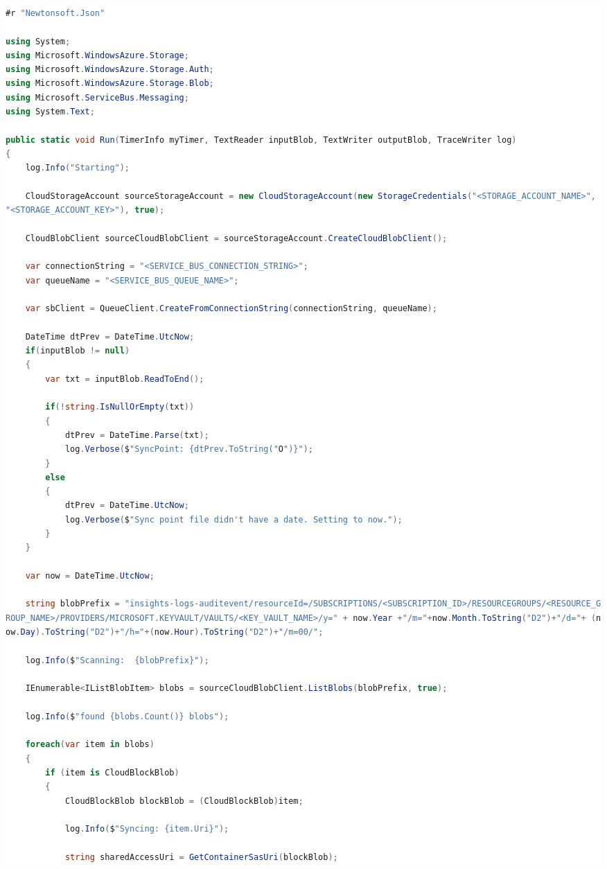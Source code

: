 ```csharp
#r "Newtonsoft.Json"

using System;
using Microsoft.WindowsAzure.Storage;
using Microsoft.WindowsAzure.Storage.Auth;
using Microsoft.WindowsAzure.Storage.Blob;
using Microsoft.ServiceBus.Messaging;
using System.Text;

public static void Run(TimerInfo myTimer, TextReader inputBlob, TextWriter outputBlob, TraceWriter log)
{
    log.Info("Starting");

    CloudStorageAccount sourceStorageAccount = new CloudStorageAccount(new StorageCredentials("<STORAGE_ACCOUNT_NAME>", "<STORAGE_ACCOUNT_KEY>"), true);

    CloudBlobClient sourceCloudBlobClient = sourceStorageAccount.CreateCloudBlobClient();

    var connectionString = "<SERVICE_BUS_CONNECTION_STRING>";
    var queueName = "<SERVICE_BUS_QUEUE_NAME>";

    var sbClient = QueueClient.CreateFromConnectionString(connectionString, queueName);

    DateTime dtPrev = DateTime.UtcNow;
    if(inputBlob != null)
    {
        var txt = inputBlob.ReadToEnd();

        if(!string.IsNullOrEmpty(txt))
        {
            dtPrev = DateTime.Parse(txt);
            log.Verbose($"SyncPoint: {dtPrev.ToString("O")}");
        }
        else
        {
            dtPrev = DateTime.UtcNow;
            log.Verbose($"Sync point file didn't have a date. Setting to now.");
        }
    }

    var now = DateTime.UtcNow;

    string blobPrefix = "insights-logs-auditevent/resourceId=/SUBSCRIPTIONS/<SUBSCRIPTION_ID>/RESOURCEGROUPS/<RESOURCE_GROUP_NAME>/PROVIDERS/MICROSOFT.KEYVAULT/VAULTS/<KEY_VAULT_NAME>/y=" + now.Year +"/m="+now.Month.ToString("D2")+"/d="+ (now.Day).ToString("D2")+"/h="+(now.Hour).ToString("D2")+"/m=00/";

    log.Info($"Scanning:  {blobPrefix}");

    IEnumerable<IListBlobItem> blobs = sourceCloudBlobClient.ListBlobs(blobPrefix, true);

    log.Info($"found {blobs.Count()} blobs");

    foreach(var item in blobs)
    {
        if (item is CloudBlockBlob)
        {
            CloudBlockBlob blockBlob = (CloudBlockBlob)item;

            log.Info($"Syncing: {item.Uri}");

            string sharedAccessUri = GetContainerSasUri(blockBlob);
```